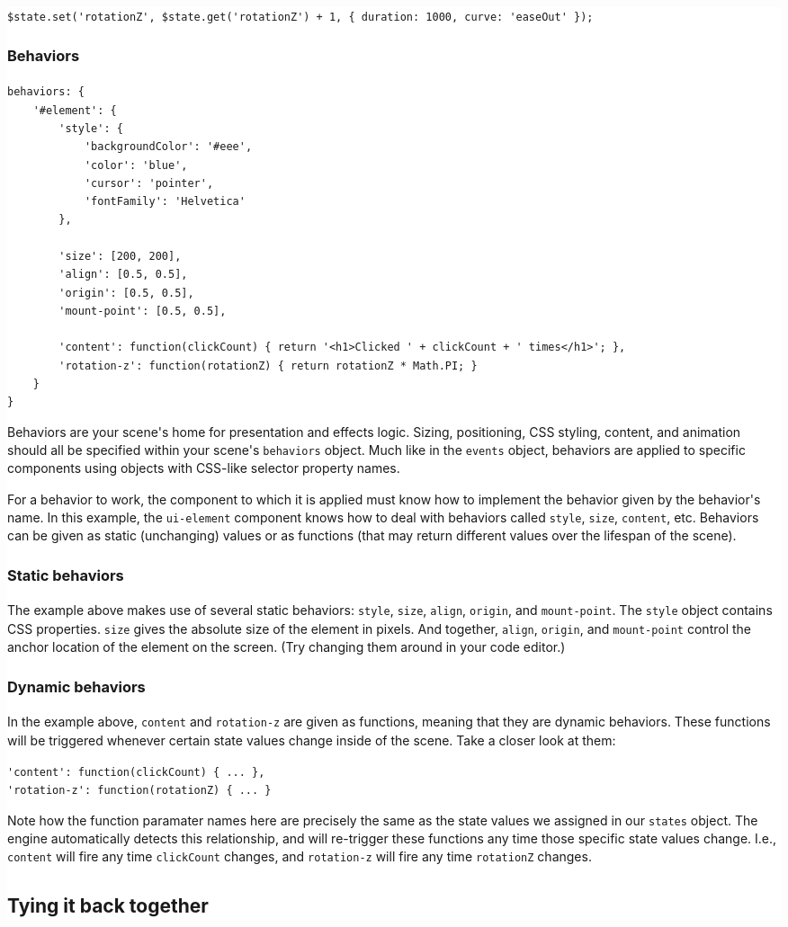     $state.set('rotationZ', $state.get('rotationZ') + 1, { duration: 1000, curve: 'easeOut' });

### Behaviors

    behaviors: {
        '#element': {
            'style': {
                'backgroundColor': '#eee',
                'color': 'blue',
                'cursor': 'pointer',
                'fontFamily': 'Helvetica'
            },

            'size': [200, 200],
            'align': [0.5, 0.5],
            'origin': [0.5, 0.5],
            'mount-point': [0.5, 0.5],

            'content': function(clickCount) { return '<h1>Clicked ' + clickCount + ' times</h1>'; },
            'rotation-z': function(rotationZ) { return rotationZ * Math.PI; }
        }
    }

Behaviors are your scene's home for presentation and effects logic. Sizing, positioning, CSS styling, content, and animation should all be specified within your scene's `behaviors` object. Much like in the `events` object, behaviors are applied to specific components using objects with CSS-like selector property names. 

For a behavior to work, the component to which it is applied must know how to implement the behavior given by the behavior's name. In this example, the `ui-element` component knows how to deal with behaviors called `style`, `size`, `content`, etc. Behaviors can be given as static (unchanging) values or as functions (that may return different values over the lifespan of the scene).

### Static behaviors

The example above makes use of several static behaviors: `style`, `size`, `align`, `origin`, and `mount-point`. The `style` object contains CSS properties. `size` gives the absolute size of the element in pixels. And together, `align`, `origin`, and `mount-point` control the anchor location of the element on the screen. (Try changing them around in your code editor.)

### Dynamic behaviors

In the example above, `content` and `rotation-z` are given as functions, meaning that they are dynamic behaviors. These functions will be triggered whenever certain state values change inside of the scene. Take a closer look at them:

    'content': function(clickCount) { ... },
    'rotation-z': function(rotationZ) { ... }

Note how the function paramater names here are precisely the same as the state values we assigned in our `states` object. The engine automatically detects this relationship, and will re-trigger these functions any time those specific state values change. I.e., `content` will fire any time `clickCount` changes, and `rotation-z` will fire any time `rotationZ` changes.

## Tying it back together
